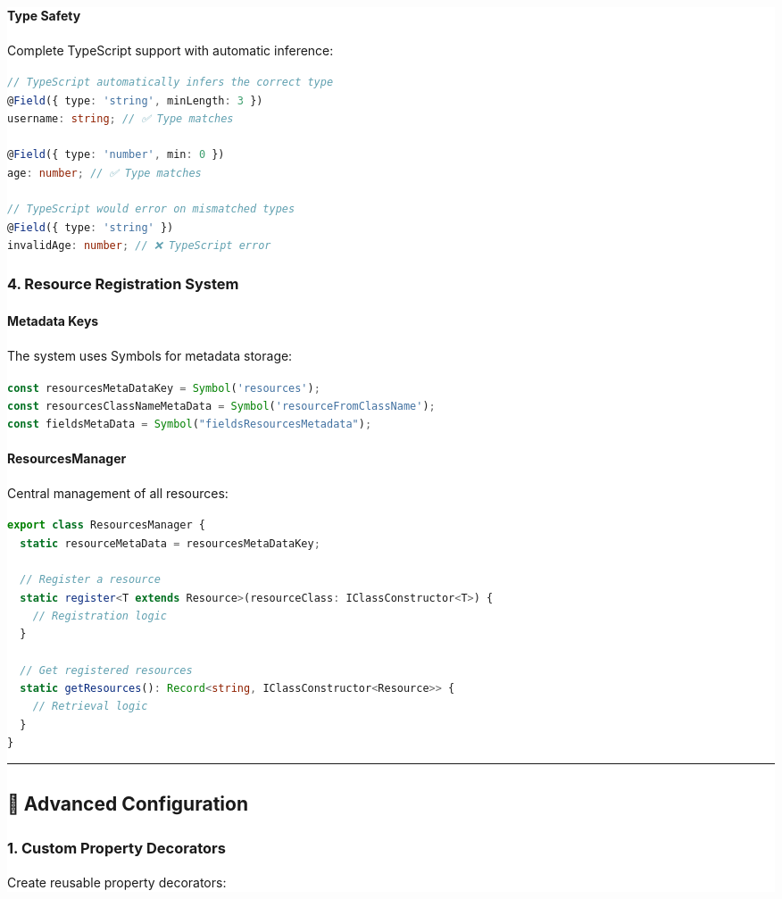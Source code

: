 #### **Type Safety**
Complete TypeScript support with automatic inference:

```typescript
// TypeScript automatically infers the correct type
@Field({ type: 'string', minLength: 3 })
username: string; // ✅ Type matches

@Field({ type: 'number', min: 0 })
age: number; // ✅ Type matches

// TypeScript would error on mismatched types
@Field({ type: 'string' })
invalidAge: number; // ❌ TypeScript error
```

### 4. **Resource Registration System**

#### **Metadata Keys**
The system uses Symbols for metadata storage:

```typescript
const resourcesMetaDataKey = Symbol('resources');
const resourcesClassNameMetaData = Symbol('resourceFromClassName');
const fieldsMetaData = Symbol("fieldsResourcesMetadata");
```

#### **ResourcesManager**
Central management of all resources:

```typescript
export class ResourcesManager {
  static resourceMetaData = resourcesMetaDataKey;
  
  // Register a resource
  static register<T extends Resource>(resourceClass: IClassConstructor<T>) {
    // Registration logic
  }
  
  // Get registered resources
  static getResources(): Record<string, IClassConstructor<Resource>> {
    // Retrieval logic
  }
}
```

---

## 🔧 Advanced Configuration

### 1. **Custom Property Decorators**

Create reusable property decorators:

